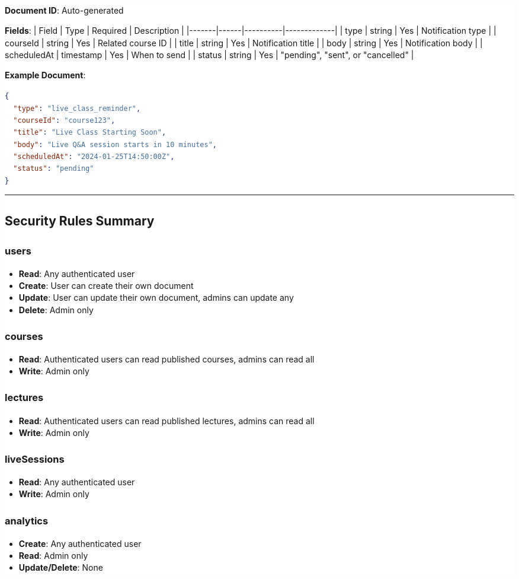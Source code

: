 **Document ID**: Auto-generated

**Fields**:
| Field | Type | Required | Description |
|-------|------|----------|-------------|
| type | string | Yes | Notification type |
| courseId | string | Yes | Related course ID |
| title | string | Yes | Notification title |
| body | string | Yes | Notification body |
| scheduledAt | timestamp | Yes | When to send |
| status | string | Yes | "pending", "sent", or "cancelled" |

**Example Document**:
```json
{
  "type": "live_class_reminder",
  "courseId": "course123",
  "title": "Live Class Starting Soon",
  "body": "Live Q&A session starts in 10 minutes",
  "scheduledAt": "2024-01-25T14:50:00Z",
  "status": "pending"
}
```

---

## Security Rules Summary

### users
- **Read**: Any authenticated user
- **Create**: User can create their own document
- **Update**: User can update their own document, admins can update any
- **Delete**: Admin only

### courses
- **Read**: Authenticated users can read published courses, admins can read all
- **Write**: Admin only

### lectures
- **Read**: Authenticated users can read published lectures, admins can read all
- **Write**: Admin only

### liveSessions
- **Read**: Any authenticated user
- **Write**: Admin only

### analytics
- **Create**: Any authenticated user
- **Read**: Admin only
- **Update/Delete**: None
